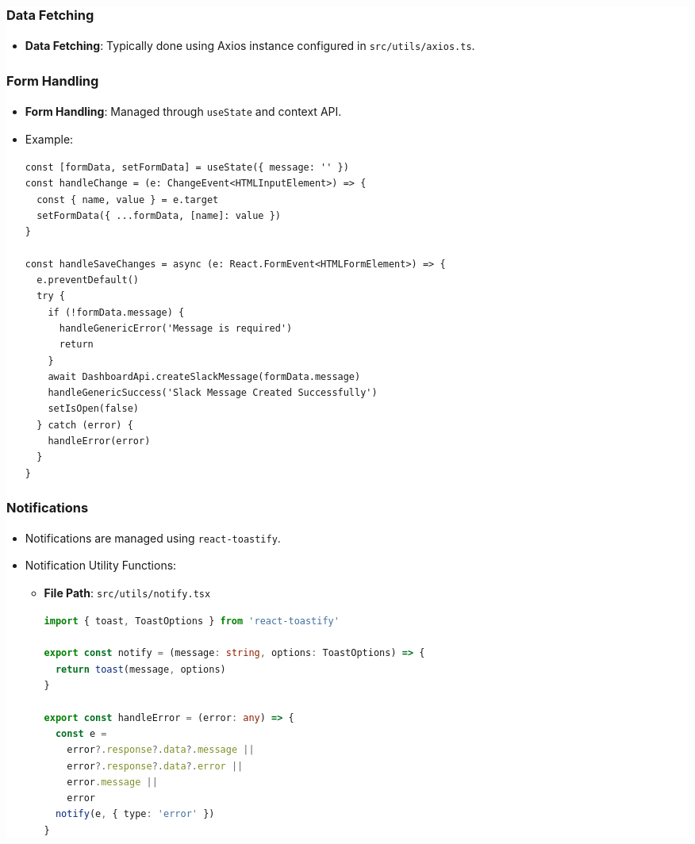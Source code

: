 ### Data Fetching

- **Data Fetching**: Typically done using Axios instance configured in `src/utils/axios.ts`.

### Form Handling

- **Form Handling**: Managed through `useState` and context API.
- Example:

  ```tsx
  const [formData, setFormData] = useState({ message: '' })
  const handleChange = (e: ChangeEvent<HTMLInputElement>) => {
    const { name, value } = e.target
    setFormData({ ...formData, [name]: value })
  }

  const handleSaveChanges = async (e: React.FormEvent<HTMLFormElement>) => {
    e.preventDefault()
    try {
      if (!formData.message) {
        handleGenericError('Message is required')
        return
      }
      await DashboardApi.createSlackMessage(formData.message)
      handleGenericSuccess('Slack Message Created Successfully')
      setIsOpen(false)
    } catch (error) {
      handleError(error)
    }
  }
  ```

### Notifications

- Notifications are managed using `react-toastify`.
- Notification Utility Functions:

  - **File Path**: `src/utils/notify.tsx`

    ```typescript
    import { toast, ToastOptions } from 'react-toastify'

    export const notify = (message: string, options: ToastOptions) => {
      return toast(message, options)
    }

    export const handleError = (error: any) => {
      const e =
        error?.response?.data?.message ||
        error?.response?.data?.error ||
        error.message ||
        error
      notify(e, { type: 'error' })
    }
